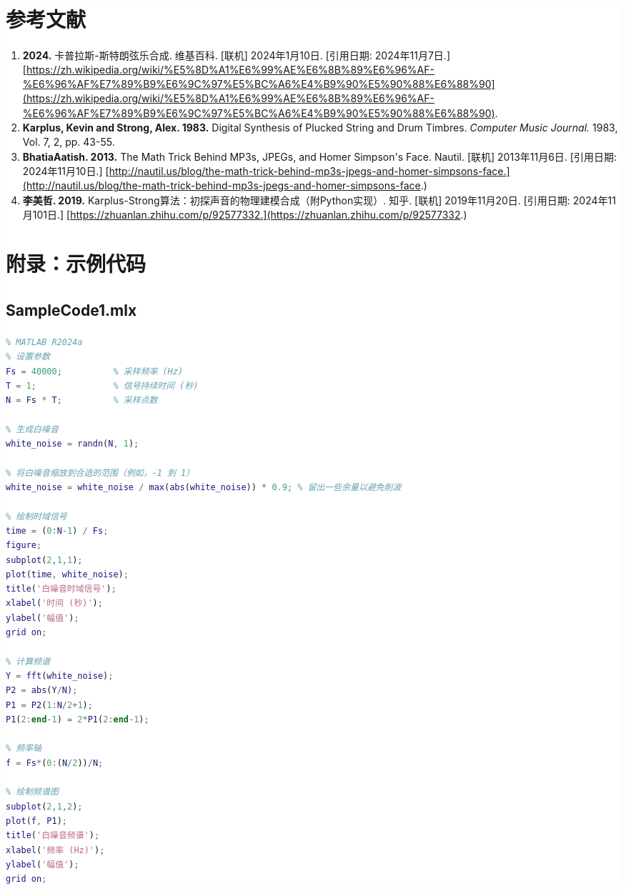 # **参考文献**

1. **2024.** 卡普拉斯-斯特朗弦乐合成. 维基百科. [联机] 2024年1月10日. [引用日期: 2024年11月7日.] [https://zh.wikipedia.org/wiki/%E5%8D%A1%E6%99%AE%E6%8B%89%E6%96%AF-%E6%96%AF%E7%89%B9%E6%9C%97%E5%BC%A6%E4%B9%90%E5%90%88%E6%88%90](https://zh.wikipedia.org/wiki/%E5%8D%A1%E6%99%AE%E6%8B%89%E6%96%AF-%E6%96%AF%E7%89%B9%E6%9C%97%E5%BC%A6%E4%B9%90%E5%90%88%E6%88%90).
2. **Karplus, Kevin and Strong, Alex. 1983.** Digital Synthesis of Plucked String and Drum Timbres. *Computer Music Journal.* 1983, Vol. 7, 2, pp. 43-55.
3. **BhatiaAatish. 2013.** The Math Trick Behind MP3s, JPEGs, and Homer Simpson's Face. Nautil. [联机] 2013年11月6日. [引用日期: 2024年11月10日.] [http://nautil.us/blog/the-math-trick-behind-mp3s-jpegs-and-homer-simpsons-face.](http://nautil.us/blog/the-math-trick-behind-mp3s-jpegs-and-homer-simpsons-face.)
4. **李美哲. 2019.** Karplus-Strong算法：初探声音的物理建模合成（附Python实现）. 知乎. [联机] 2019年11月20日. [引用日期: 2024年11月101日.] [https://zhuanlan.zhihu.com/p/92577332.](https://zhuanlan.zhihu.com/p/92577332.)

# **附录：示例代码**

## SampleCode1.mlx

```matlab
% MATLAB R2024a
% 设置参数
Fs = 40000;          % 采样频率 (Hz)
T = 1;               % 信号持续时间 (秒)
N = Fs * T;          % 采样点数

% 生成白噪音
white_noise = randn(N, 1);

% 将白噪音缩放到合适的范围（例如，-1 到 1）
white_noise = white_noise / max(abs(white_noise)) * 0.9; % 留出一些余量以避免削波

% 绘制时域信号
time = (0:N-1) / Fs;
figure;
subplot(2,1,1);
plot(time, white_noise);
title('白噪音时域信号');
xlabel('时间 (秒)');
ylabel('幅值');
grid on;

% 计算频谱
Y = fft(white_noise);
P2 = abs(Y/N);
P1 = P2(1:N/2+1);
P1(2:end-1) = 2*P1(2:end-1);

% 频率轴
f = Fs*(0:(N/2))/N;

% 绘制频谱图
subplot(2,1,2);
plot(f, P1);
title('白噪音频谱');
xlabel('频率 (Hz)');
ylabel('幅值');
grid on;
```
